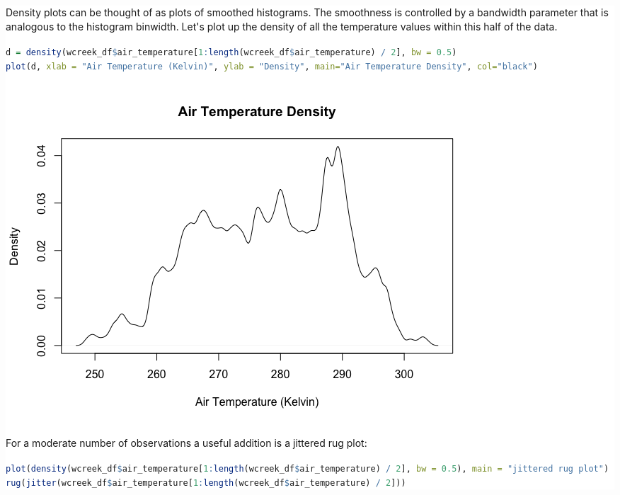 
Density plots can be thought of as plots of smoothed histograms. The smoothness is controlled by a bandwidth parameter that is analogous to the histogram binwidth. Let's plot up the density of all the temperature values within this half of the data.

``` r
d = density(wcreek_df$air_temperature[1:length(wcreek_df$air_temperature) / 2], bw = 0.5)
plot(d, xlab = "Air Temperature (Kelvin)", ylab = "Density", main="Air Temperature Density", col="black")
```

![](Week2_BasicStatistics_files/figure-markdown_github/unnamed-chunk-12-1.png)

For a moderate number of observations a useful addition is a jittered rug plot:

``` r
plot(density(wcreek_df$air_temperature[1:length(wcreek_df$air_temperature) / 2], bw = 0.5), main = "jittered rug plot")
rug(jitter(wcreek_df$air_temperature[1:length(wcreek_df$air_temperature) / 2]))
```
